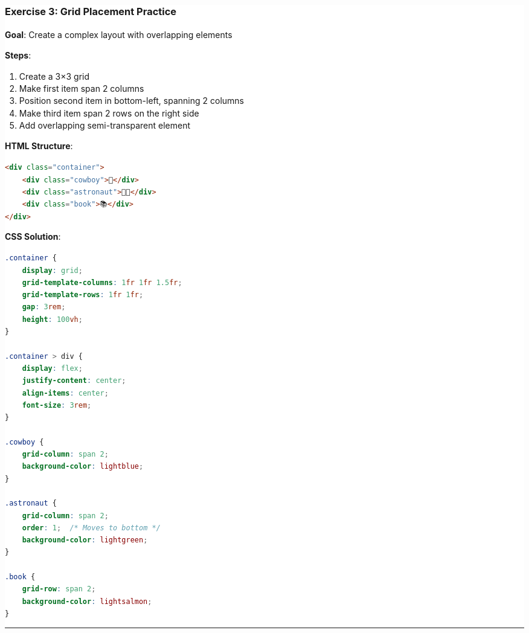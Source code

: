 ### Exercise 3: Grid Placement Practice

**Goal**: Create a complex layout with overlapping elements

**Steps**:
1. Create a 3×3 grid
2. Make first item span 2 columns
3. Position second item in bottom-left, spanning 2 columns
4. Make third item span 2 rows on the right side
5. Add overlapping semi-transparent element

**HTML Structure**:
```html
<div class="container">
    <div class="cowboy">🤠</div>
    <div class="astronaut">👨‍🚀</div>
    <div class="book">📚</div>
</div>
```

**CSS Solution**:
```css
.container {
    display: grid;
    grid-template-columns: 1fr 1fr 1.5fr;
    grid-template-rows: 1fr 1fr;
    gap: 3rem;
    height: 100vh;
}

.container > div {
    display: flex;
    justify-content: center;
    align-items: center;
    font-size: 3rem;
}

.cowboy {
    grid-column: span 2;
    background-color: lightblue;
}

.astronaut {
    grid-column: span 2;
    order: 1;  /* Moves to bottom */
    background-color: lightgreen;
}

.book {
    grid-row: span 2;
    background-color: lightsalmon;
}
```

---